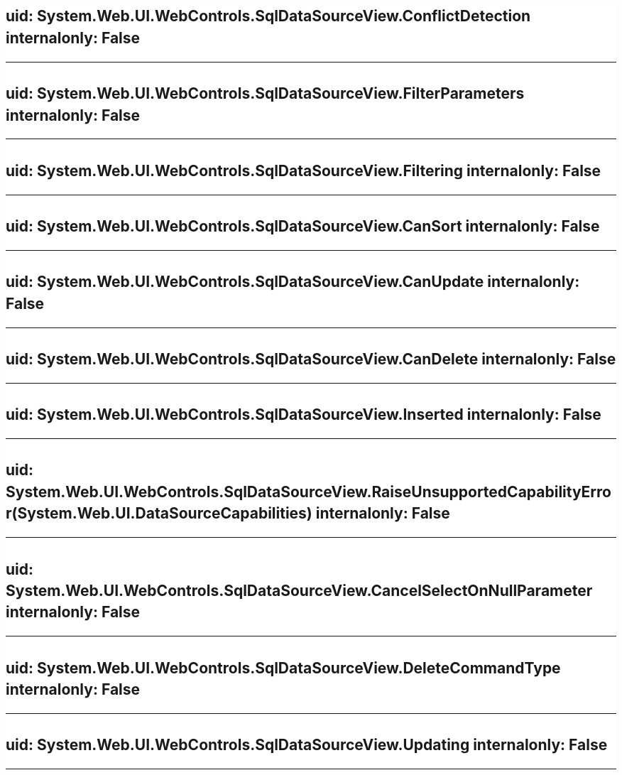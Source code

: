 uid: System.Web.UI.WebControls.SqlDataSourceView.ConflictDetection
internalonly: False
---

---
uid: System.Web.UI.WebControls.SqlDataSourceView.FilterParameters
internalonly: False
---

---
uid: System.Web.UI.WebControls.SqlDataSourceView.Filtering
internalonly: False
---

---
uid: System.Web.UI.WebControls.SqlDataSourceView.CanSort
internalonly: False
---

---
uid: System.Web.UI.WebControls.SqlDataSourceView.CanUpdate
internalonly: False
---

---
uid: System.Web.UI.WebControls.SqlDataSourceView.CanDelete
internalonly: False
---

---
uid: System.Web.UI.WebControls.SqlDataSourceView.Inserted
internalonly: False
---

---
uid: System.Web.UI.WebControls.SqlDataSourceView.RaiseUnsupportedCapabilityError(System.Web.UI.DataSourceCapabilities)
internalonly: False
---

---
uid: System.Web.UI.WebControls.SqlDataSourceView.CancelSelectOnNullParameter
internalonly: False
---

---
uid: System.Web.UI.WebControls.SqlDataSourceView.DeleteCommandType
internalonly: False
---

---
uid: System.Web.UI.WebControls.SqlDataSourceView.Updating
internalonly: False
---

---